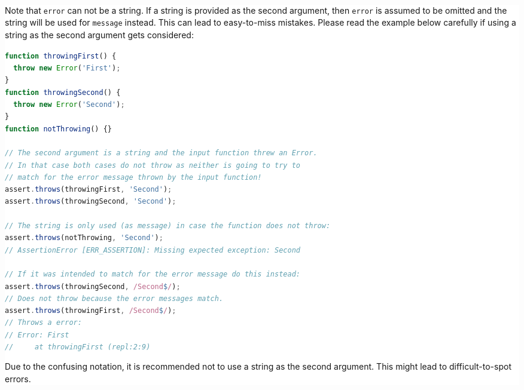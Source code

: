 Note that `error` can not be a string. If a string is provided as the second
argument, then `error` is assumed to be omitted and the string will be used for
`message` instead. This can lead to easy-to-miss mistakes. Please read the
example below carefully if using a string as the second argument gets
considered:


```js
function throwingFirst() {
  throw new Error('First');
}
function throwingSecond() {
  throw new Error('Second');
}
function notThrowing() {}

// The second argument is a string and the input function threw an Error.
// In that case both cases do not throw as neither is going to try to
// match for the error message thrown by the input function!
assert.throws(throwingFirst, 'Second');
assert.throws(throwingSecond, 'Second');

// The string is only used (as message) in case the function does not throw:
assert.throws(notThrowing, 'Second');
// AssertionError [ERR_ASSERTION]: Missing expected exception: Second

// If it was intended to match for the error message do this instead:
assert.throws(throwingSecond, /Second$/);
// Does not throw because the error messages match.
assert.throws(throwingFirst, /Second$/);
// Throws a error:
// Error: First
//     at throwingFirst (repl:2:9)
```

Due to the confusing notation, it is recommended not to use a string as the
second argument. This might lead to difficult-to-spot errors.

[`Error.captureStackTrace`]: errors.html#errors_error_capturestacktrace_targetobject_constructoropt
[`Error`]: errors.html#errors_class_error
[`Map`]: https://developer.mozilla.org/en-US/docs/Web/JavaScript/Reference/Global_Objects/Map
[`Object.is()`]: https://developer.mozilla.org/en-US/docs/Web/JavaScript/Reference/Global_Objects/Object/is
[`RegExp`]: https://developer.mozilla.org/en-US/docs/Web/JavaScript/Guide/Regular_Expressions
[`Set`]: https://developer.mozilla.org/en-US/docs/Web/JavaScript/Reference/Global_Objects/Set
[`Symbol`]: https://developer.mozilla.org/en-US/docs/Web/JavaScript/Reference/Global_Objects/Symbol
[`TypeError`]: errors.html#errors_class_typeerror
[`WeakMap`]: https://developer.mozilla.org/en-US/docs/Web/JavaScript/Reference/Global_Objects/WeakMap
[`WeakSet`]: https://developer.mozilla.org/en-US/docs/Web/JavaScript/Reference/Global_Objects/WeakSet
[`assert.deepEqual()`]: #assert_assert_deepequal_actual_expected_message
[`assert.deepStrictEqual()`]: #assert_assert_deepstrictequal_actual_expected_message
[`assert.doesNotThrow()`]: #assert_assert_doesnotthrow_block_error_message
[`assert.notDeepStrictEqual()`]: #assert_assert_notdeepstrictequal_actual_expected_message
[`assert.notStrictEqual()`]: #assert_assert_notstrictequal_actual_expected_message
[`assert.ok()`]: #assert_assert_ok_value_message
[`assert.rejects()`]: #assert_assert_rejects_block_error_message
[`assert.strictEqual()`]: #assert_assert_strictequal_actual_expected_message
[`assert.throws()`]: #assert_assert_throws_block_error_message
[`strict mode`]: #assert_strict_mode
[Abstract Equality Comparison]: https://tc39.github.io/ecma262/#sec-abstract-equality-comparison
[Object.prototype.toString()]: https://tc39.github.io/ecma262/#sec-object.prototype.tostring
[SameValue Comparison]: https://tc39.github.io/ecma262/#sec-samevalue
[Strict Equality Comparison]: https://tc39.github.io/ecma262/#sec-strict-equality-comparison
[enumerable "own" properties]: https://developer.mozilla.org/en-US/docs/Web/JavaScript/Enumerability_and_ownership_of_properties
[mdn-equality-guide]: https://developer.mozilla.org/en-US/docs/Web/JavaScript/Equality_comparisons_and_sameness
[prototype-spec]: https://tc39.github.io/ecma262/#sec-ordinary-object-internal-methods-and-internal-slots
[Object wrappers]: https://developer.mozilla.org/en-US/docs/Glossary/Primitive#Primitive_wrapper_objects_in_JavaScript
